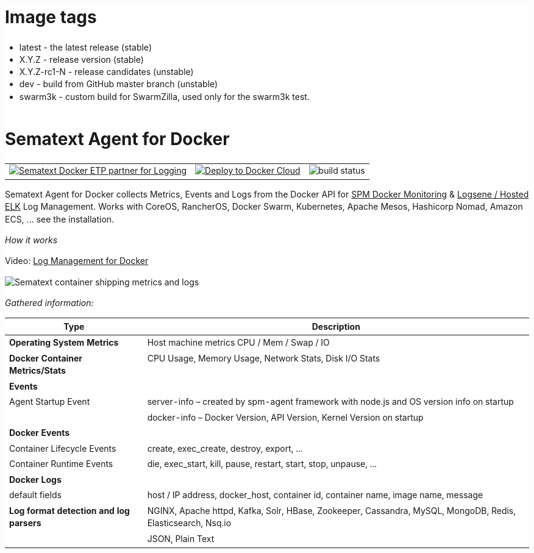 # Image tags
- latest - the latest release (stable)
- X.Y.Z - release version (stable) 
- X.Y.Z-rc1-N - release candidates (unstable)
- dev - build from GitHub master branch (unstable)
- swarm3k - custom build for SwarmZilla, used only for the swarm3k test.

# Sematext Agent for Docker

||||
|---|------------|------------|
| [![Sematext Docker ETP partner for Logging](https://sematext.com/wp-content/uploads/2017/07/certified.png)](http://blog.sematext.com/2015/12/15/docker-logging-partner-sematext-logsene/) | [![Deploy to Docker Cloud](https://files.cloud.docker.com/images/deploy-to-dockercloud.svg)](https://cloud.docker.com/stack/deploy/?repo=https://github.com/sematext/sematext-agent-docker) | ![build status](https://api.travis-ci.org/sematext/sematext-agent-docker.svg) 

Sematext Agent for Docker collects Metrics, Events and Logs from the Docker API for [SPM Docker Monitoring](http://sematext.com/spm/integrations/docker-monitoring.html) & [Logsene / Hosted ELK](http://sematext.com/logsene) Log Management. Works with CoreOS, RancherOS, Docker Swarm, Kubernetes, Apache Mesos, Hashicorp Nomad, Amazon ECS, ... see the installation. 

_How it works_

Video: [Log Management for Docker](https://www.youtube.com/watch?v=cLKnn1Qbxlc&index=7&list=PLT_fd32OFYpfLBFZz_HiafnqjdlTth1NS)

![Sematext container shipping metrics and logs](https://sematext.files.wordpress.com/2015/12/sematext-agent.png?w=500)

_Gathered information:_

|Type| Description|
|----|------------|
|**Operating System Metrics**| Host machine metrics CPU / Mem / Swap / IO | 
| **Docker Container Metrics/Stats**| CPU Usage, Memory Usage, Network Stats, Disk I/O Stats|
| **Events** |  |
| Agent Startup Event| server-info – created by spm-agent framework with node.js and OS version info on startup
|                               | docker-info – Docker Version, API Version, Kernel Version on startup |
| **Docker Events** | 
| Container Lifecycle Events| create, exec_create, destroy, export, ...|
| Container Runtime Events | die, exec_start, kill, pause, restart, start, stop, unpause, ... |
|**Docker Logs**
| default fields | host / IP address, docker_host, container id, container name, image name,  message|
|  **Log format detection and log parsers**|  NGINX, Apache httpd, Kafka, Solr, HBase, Zookeeper, Cassandra, MySQL, MongoDB, Redis, Elasticsearch, Nsq.io | 
|                | JSON, Plain Text | 
